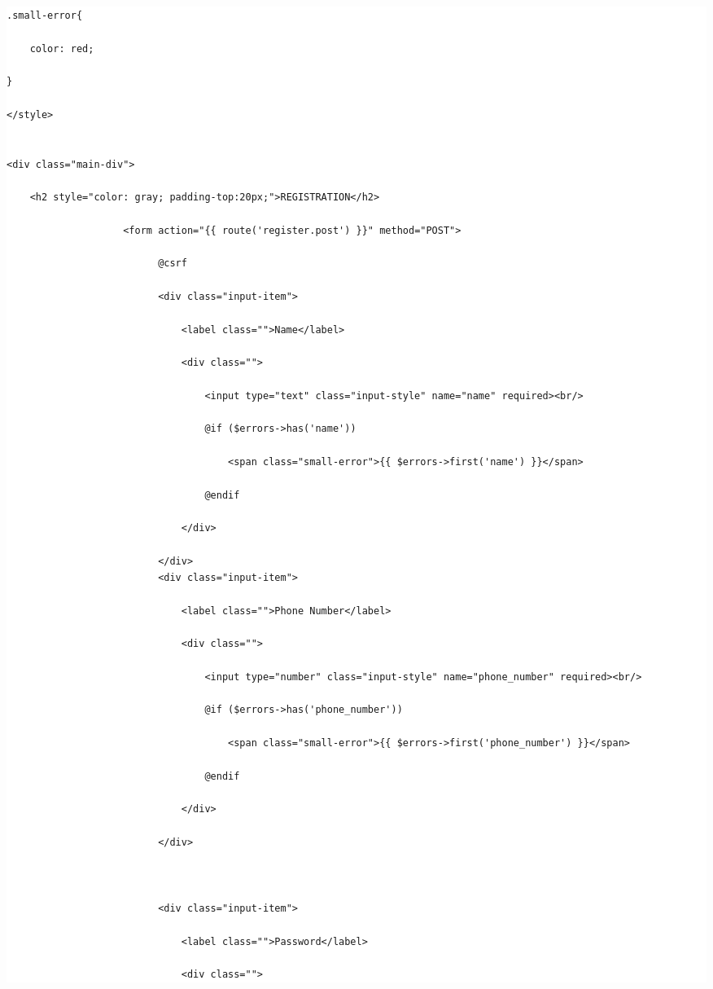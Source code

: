 ```
.small-error{

    color: red;

}

</style>


<div class="main-div">

    <h2 style="color: gray; padding-top:20px;">REGISTRATION</h2>

                    <form action="{{ route('register.post') }}" method="POST">

                          @csrf

                          <div class="input-item">

                              <label class="">Name</label>

                              <div class="">

                                  <input type="text" class="input-style" name="name" required><br/>

                                  @if ($errors->has('name'))

                                      <span class="small-error">{{ $errors->first('name') }}</span>

                                  @endif

                              </div>

                          </div>
                          <div class="input-item">

                              <label class="">Phone Number</label>

                              <div class="">

                                  <input type="number" class="input-style" name="phone_number" required><br/>

                                  @if ($errors->has('phone_number'))

                                      <span class="small-error">{{ $errors->first('phone_number') }}</span>

                                  @endif

                              </div>

                          </div>

  

                          <div class="input-item">

                              <label class="">Password</label>

                              <div class="">

```
